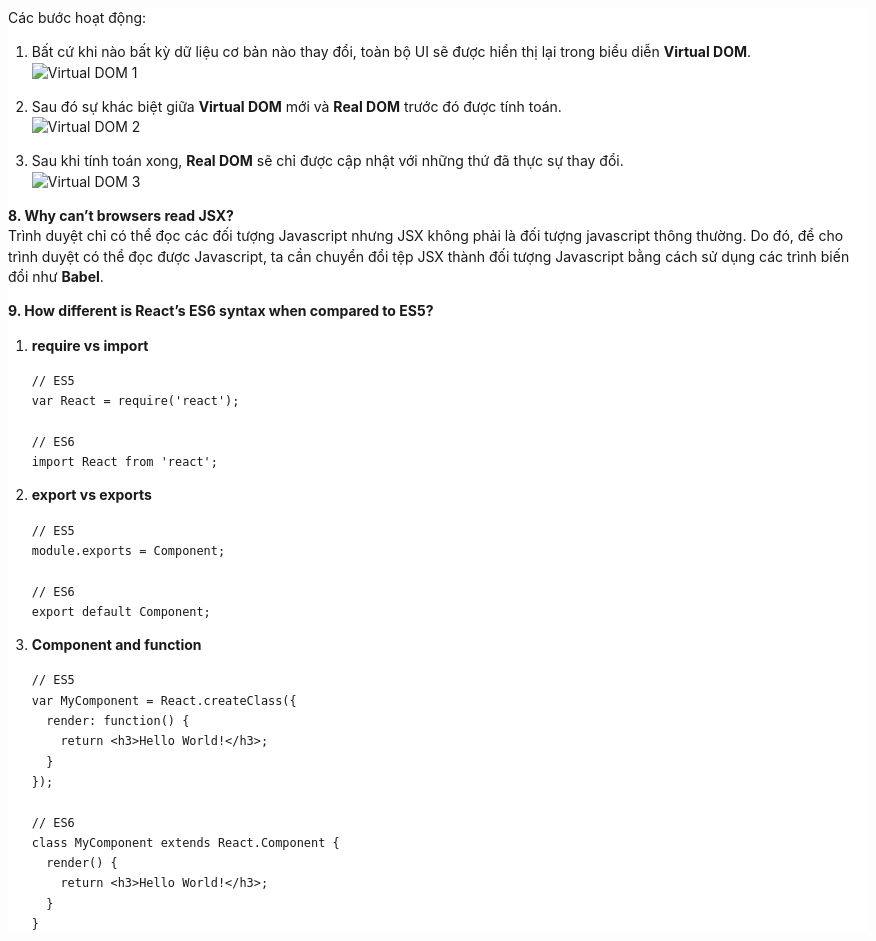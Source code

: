 Các bước hoạt động:

1. Bất cứ khi nào bất kỳ dữ liệu cơ bản nào thay đổi, toàn bộ UI sẽ được hiển thị lại trong biểu diễn **Virtual DOM**. \
   ![Virtual DOM 1](https://cdn1.bbcode0.com/uploads/2020/12/16/589994042ba10554685a9d6315c24ac2-full.png)

2. Sau đó sự khác biệt giữa **Virtual DOM** mới và **Real DOM** trước đó được tính toán.\
   ![Virtual DOM 2](https://cdn1.bbcode0.com/uploads/2020/12/16/e5f1a852eff1e4d623f133ef6ed4604b-full.png)

3. Sau khi tính toán xong, **Real DOM** sẽ chỉ được cập nhật với những thứ đã thực sự thay đổi.\
   ![Virtual DOM 3](https://cdn1.bbcode0.com/uploads/2020/12/16/d46a52c7400b7b212755d3686585e2ff-full.png)

**8. Why can’t browsers read JSX?**\
Trình duyệt chỉ có thể đọc các đối tượng Javascript nhưng JSX không phải là đối tượng javascript thông thường. Do đó, để cho trình duyệt có thể đọc được Javascript, ta cần chuyển đổi tệp JSX thành đối tượng Javascript bằng cách sử dụng các trình biến đổi như **Babel**.

**9. How different is React’s ES6 syntax when compared to ES5?**

1.  **require vs import**

    ```JS
    // ES5
    var React = require('react');

    // ES6
    import React from 'react';
    ```

2.  **export vs exports**

    ```JS
    // ES5
    module.exports = Component;

    // ES6
    export default Component;
    ```

3.  **Component and function**

    ```JS
    // ES5
    var MyComponent = React.createClass({
      render: function() {
        return <h3>Hello World!</h3>;
      }
    });

    // ES6
    class MyComponent extends React.Component {
      render() {
        return <h3>Hello World!</h3>;
      }
    }
    ```
